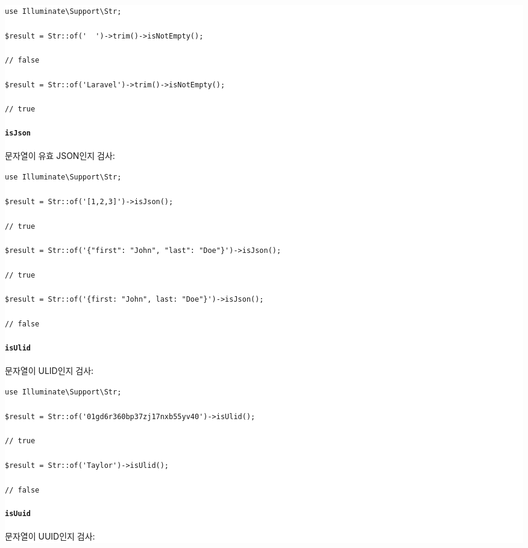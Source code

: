 ```
use Illuminate\Support\Str;

$result = Str::of('  ')->trim()->isNotEmpty();

// false

$result = Str::of('Laravel')->trim()->isNotEmpty();

// true
```

<a name="method-fluent-str-is-json"></a>
#### `isJson`

문자열이 유효 JSON인지 검사:

```
use Illuminate\Support\Str;

$result = Str::of('[1,2,3]')->isJson();

// true

$result = Str::of('{"first": "John", "last": "Doe"}')->isJson();

// true

$result = Str::of('{first: "John", last: "Doe"}')->isJson();

// false
```

<a name="method-fluent-str-is-ulid"></a>
#### `isUlid`

문자열이 ULID인지 검사:

```
use Illuminate\Support\Str;

$result = Str::of('01gd6r360bp37zj17nxb55yv40')->isUlid();

// true

$result = Str::of('Taylor')->isUlid();

// false
```

<a name="method-fluent-str-is-uuid"></a>
#### `isUuid`

문자열이 UUID인지 검사:
